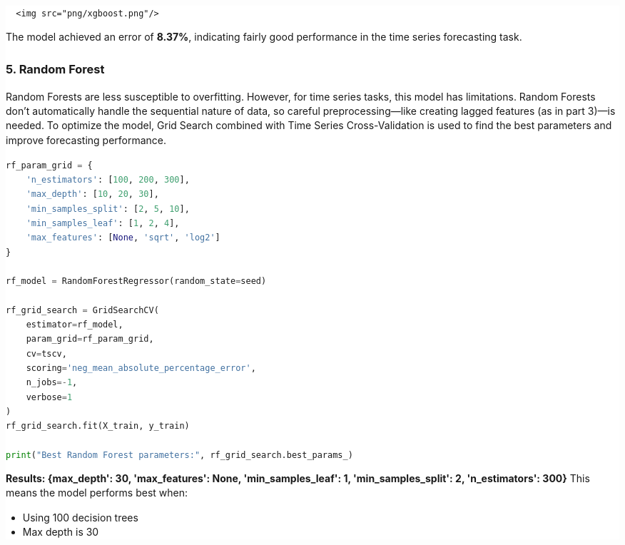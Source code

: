       <img src="png/xgboost.png"/>
  </center>
  
The model achieved an error of **8.37%**, indicating fairly good performance in the time series forecasting task.

### 5. Random Forest
Random Forests are less susceptible to overfitting. However, for time series tasks, this model has limitations. Random Forests don’t automatically handle the sequential nature of data, so careful preprocessing—like creating lagged features (as in part 3)—is needed. To optimize the model, Grid Search combined with Time Series Cross-Validation is used to find the best parameters and improve forecasting performance.
```python
rf_param_grid = {
    'n_estimators': [100, 200, 300],
    'max_depth': [10, 20, 30],
    'min_samples_split': [2, 5, 10],
    'min_samples_leaf': [1, 2, 4],
    'max_features': [None, 'sqrt', 'log2']
}

rf_model = RandomForestRegressor(random_state=seed)

rf_grid_search = GridSearchCV(
    estimator=rf_model,
    param_grid=rf_param_grid,
    cv=tscv,
    scoring='neg_mean_absolute_percentage_error',
    n_jobs=-1,
    verbose=1
)
rf_grid_search.fit(X_train, y_train)

print("Best Random Forest parameters:", rf_grid_search.best_params_)
```
**Results: {max_depth': 30, 'max_features': None, 'min_samples_leaf': 1, 'min_samples_split': 2, 'n_estimators': 300}**
This means the model performs best when:
- Using 100 decision trees
- Max depth is 30